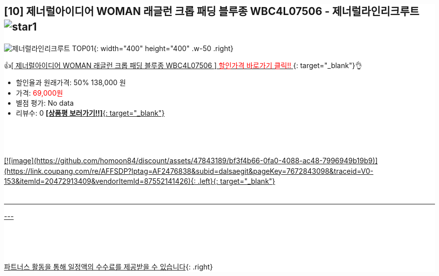 
        
       
## [10]  제너럴아이디어 WOMAN 래글런 크롭 패딩 블루종 WBC4L07506 - 제너럴라인리크루트  <img width="81" alt="star1" src="https://user-images.githubusercontent.com/78655692/151471925-e5f35751-d4b9-416b-b41d-a059267a09e3.png">

![제너럴라인리크루트 TOP01](https://thumbnail6.coupangcdn.com/thumbnails/remote/230x230ex/image/vendor_inventory/c758/6c6b5375262ded8902cd9b446b5cc04f1fbb16e73abe7e8fb8fa3712adfd.jpg){: width="400" height="400" .w-50 .right}


👍<a href="https://link.coupang.com/re/AFFSDP?lptag=AF2476838&subid=dalsaegit&pageKey=7672843098&traceid=V0-153&itemId=20472913409&vendorItemId=87552141426">[ 제너럴아이디어 WOMAN 래글런 크롭 패딩 블루종 WBC4L07506 ]<font color=red> 할인가격 바로가기 클릭!! </font></a>{: target="_blank"}👌
<br>
- 할인율과 원래가격: 50%  138,000   원
- 가격: <span style='color:red'>69,000원</span>
- 별점 평가: No data
- 리뷰수: 0 <a href="https://link.coupang.com/re/AFFSDP?lptag=AF2476838&subid=dalsaegit&pageKey=7672843098&traceid=V0-153&itemId=20472913409&vendorItemId=87552141426"> <strong>[상품평 보러가기!!]</strong>{: target="_blank"}
<br>
<br>
<br>
[![image](https://github.com/homoon84/discount/assets/47843189/bf3f4b66-0fa0-4088-ac48-7996949b19b9)](https://link.coupang.com/re/AFFSDP?lptag=AF2476838&subid=dalsaegit&pageKey=7672843098&traceid=V0-153&itemId=20472913409&vendorItemId=87552141426){: .left}{: target="_blank"}
<br>
<br>

---

---<br><br><br><br><br> [ 파트너스 활동을 통해 일정액의 수수료를 제공받을 수 있습니다](https://link.coupang.com/a/blsRe7){: .right}